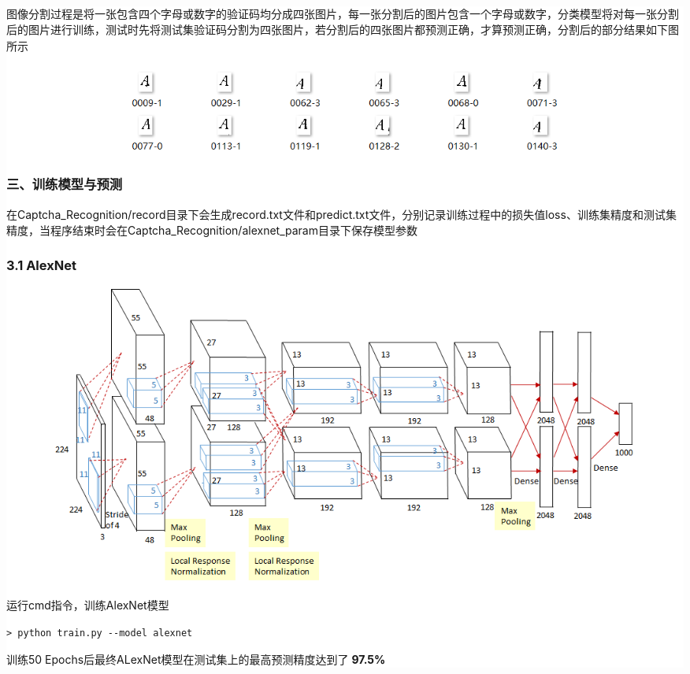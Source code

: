 图像分割过程是将一张包含四个字母或数字的验证码均分成四张图片，每一张分割后的图片包含一个字母或数字，分类模型将对每一张分割后的图片进行训练，测试时先将测试集验证码分割为四张图片，若分割后的四张图片都预测正确，才算预测正确，分割后的部分结果如下图所示

<div align=center>
<img src="https://github.com/dengzx7/Captcha_Recognition/blob/master/images/%E5%88%86%E5%89%B2%E5%90%8E%E7%9A%84%E6%95%B0%E6%8D%AE%E9%9B%86.png" width="550">
</div>

### 三、训练模型与预测
在Captcha_Recognition/record目录下会生成record.txt文件和predict.txt文件，分别记录训练过程中的损失值loss、训练集精度和测试集精度，当程序结束时会在Captcha_Recognition/alexnet_param目录下保存模型参数
### 3.1 AlexNet
<div align=center>
<img src="https://github.com/dengzx7/Captcha_Recognition/blob/master/images/AlexNet.png" width="750">
</div>

运行cmd指令，训练AlexNet模型
```
> python train.py --model alexnet
```

训练50 Epochs后最终ALexNet模型在测试集上的最高预测精度达到了 **97.5%**
<div align=center>